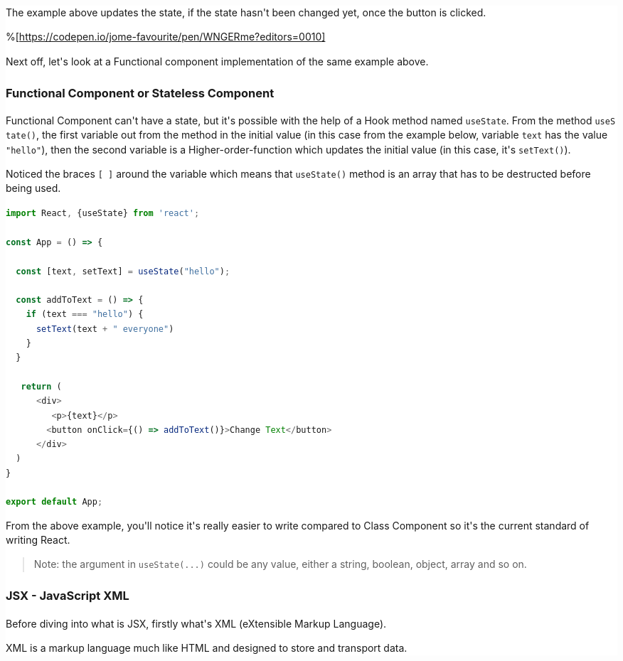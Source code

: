 ```js
```

The example above updates the state, if the state hasn't been changed yet, once the button is clicked.

%[https://codepen.io/jome-favourite/pen/WNGERme?editors=0010]

Next off, let's look at a Functional component implementation of the same example above.

### Functional Component or Stateless Component 

Functional Component can't have a state, but it's possible with the help of a Hook method named `useState`. From the method `useState()`, the first variable out from the method in the initial value (in this case from the example below, variable `text` has the value `"hello"`), then the second variable is a Higher-order-function which updates the initial value (in this case, it's `setText()`).

Noticed the braces `[ ]` around the variable which means that `useState()` method is an array that has to be destructed before being used.

```js
import React, {useState} from 'react';

const App = () => {

  const [text, setText] = useState("hello");

  const addToText = () => {
    if (text === "hello") {
      setText(text + " everyone")
    }
  }

   return (
      <div>
         <p>{text}</p>
        <button onClick={() => addToText()}>Change Text</button>
      </div>
  )
}

export default App;
```

From the above example, you'll notice it's really easier to write compared to Class Component so it's the current standard of writing React.

> Note: the argument in `useState(...)` could be any value, either a string, boolean, object, array and so on.

### JSX - JavaScript XML

Before diving into what is JSX, firstly what's XML (eXtensible Markup Language).

XML is a markup language much like HTML and designed to store and transport data.
